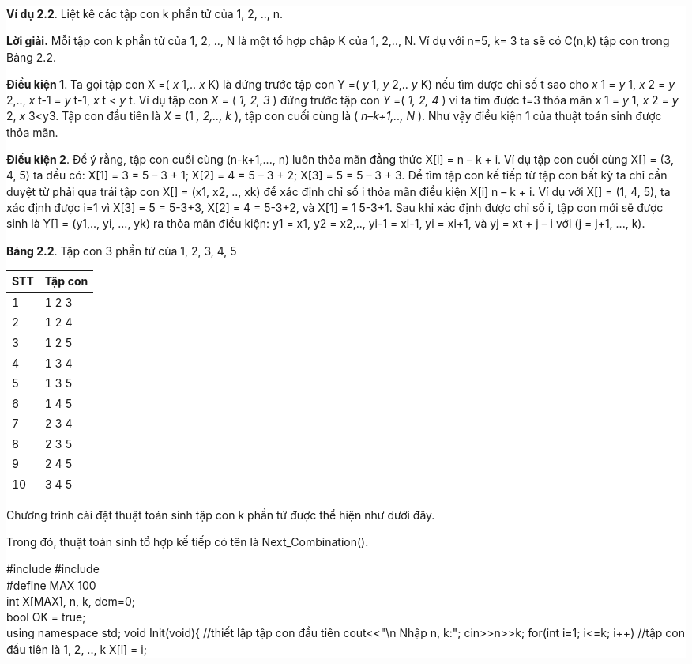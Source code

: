 **Ví dụ 2.2**. Liệt kê các tập con k phần tử của 1, 2, .., n.

**Lời giải.** Mỗi tập con k phần tử của 1, 2, .., N là một tổ hợp chập K của 1, 2,.., N. Ví dụ với n=5, k= 3 ta sẽ có C(n,k) tập con trong Bảng 2.2.

**Điều kiện 1**. Ta gọi tập con X =( _x_ 1,.. _x_ K) là đứng trước tập con Y =( _y_ 1, _y_ 2,.. _y_ K) nếu tìm được chỉ số t sao cho _x_ 1 = _y_ 1, _x_ 2 = _y_ 2,.., _x_ t-1 = _y_ t-1, _x_ t < _y_ t. Ví dụ tập con _X_ = ( _1, 2, 3_ ) đứng trước tập con _Y_ =( _1, 2, 4_ ) vì ta tìm được t=3 thỏa mãn _x_ 1 = _y_ 1, _x_ 2 = _y_ 2, _x_ 3<y3. Tập con đầu tiên là _X_ = (1 _, 2,.., k_ ), tập con cuối cùng là ( _n–k+1,.., N_ ). Như vậy điều kiện 1 của thuật toán sinh được thỏa mãn.

**Điều kiện 2**. Để ý rằng, tập con cuối cùng (n-k+1,..., n) luôn thỏa mãn đẳng thức X[i] = n – k + i. Ví dụ tập con cuối cùng X[] = (3, 4, 5) ta đều có: X[1] = 3 = 5 – 3 + 1; X[2] = 4 = 5 – 3 + 2; X[3] = 5 = 5 – 3 + 3. Để tìm tập con kế tiếp từ tập con bất kỳ ta chỉ cần duyệt từ phải qua trái tập con X[] = (x1, x2, .., xk) để xác định chỉ số i thỏa mãn điều kiện X[i] n – k + i. Ví dụ với X[] = (1, 4, 5), ta xác định được i=1 vì X[3] = 5 = 5-3+3, X[2] = 4 = 5-3+2, và X[1] = 1 5-3+1. Sau khi xác định được chỉ số i, tập con mới sẽ được sinh là Y[] = (y1,.., yi, ..., yk) ra thỏa mãn điều kiện: y1 = x1, y2 = x2,.., yi-1 = xi-1, yi = xi+1, và yj = xt + j – i với (j = j+1, ..., k).

**Bảng 2.2**. Tập con 3 phần tử của 1, 2, 3, 4, 5


| STT | Tập con |
| --- | --- |
| 1 | 1 2 3 |
| 2 | 1 2 4 |
| 3 | 1 2 5 |
| 4 | 1 3 4 |
| 5 | 1 3 5 |
| 6 | 1 4 5 |
| 7 | 2 3 4 |
| 8 | 2 3 5 |
| 9 | 2 4 5 |
| 10 | 3 4 5 |

 

Chương trình cài đặt thuật toán sinh tập con k phần tử được thể hiện như dưới đây.

Trong đó, thuật toán sinh tổ hợp kế tiếp có tên là Next_Combination().

#include <iostream>
#include <iomanip>  
#define MAX 100  
int X[MAX], n, k, dem=0;  
bool OK = true;  
using namespace std;
void Init(void){ //thiết lập tập con đầu tiên
cout<<"\n Nhập n, k:"; cin>>n>>k;
for(int i=1; i<=k; i++) //tập con đầu tiên là 1, 2, .., k
X[i] = i;
